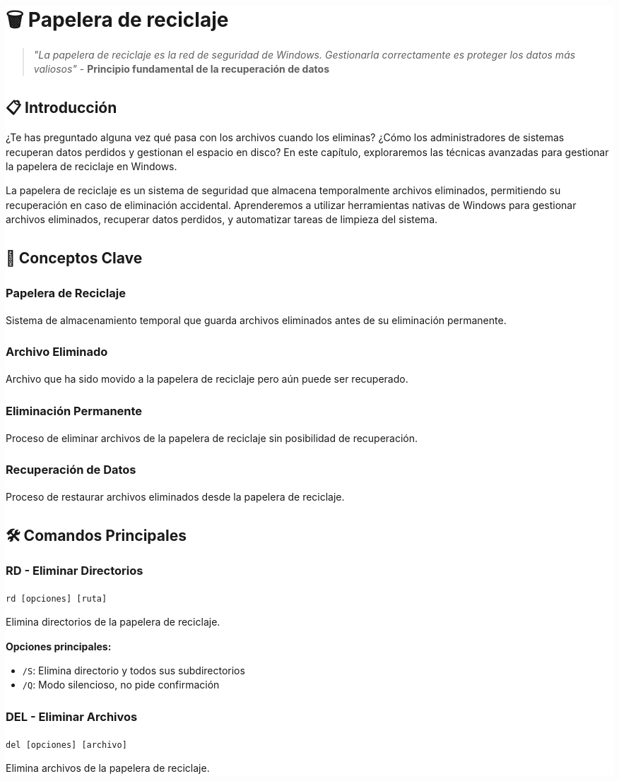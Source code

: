 # 🗑️ Papelera de reciclaje

> *"La papelera de reciclaje es la red de seguridad de Windows. Gestionarla correctamente es proteger los datos más valiosos"* - **Principio fundamental de la recuperación de datos**

## 📋 Introducción

¿Te has preguntado alguna vez qué pasa con los archivos cuando los eliminas? ¿Cómo los administradores de sistemas recuperan datos perdidos y gestionan el espacio en disco? En este capítulo, exploraremos las técnicas avanzadas para gestionar la papelera de reciclaje en Windows.

La papelera de reciclaje es un sistema de seguridad que almacena temporalmente archivos eliminados, permitiendo su recuperación en caso de eliminación accidental. Aprenderemos a utilizar herramientas nativas de Windows para gestionar archivos eliminados, recuperar datos perdidos, y automatizar tareas de limpieza del sistema.

## 🎯 Conceptos Clave

### **Papelera de Reciclaje**
Sistema de almacenamiento temporal que guarda archivos eliminados antes de su eliminación permanente.

### **Archivo Eliminado**
Archivo que ha sido movido a la papelera de reciclaje pero aún puede ser recuperado.

### **Eliminación Permanente**
Proceso de eliminar archivos de la papelera de reciclaje sin posibilidad de recuperación.

### **Recuperación de Datos**
Proceso de restaurar archivos eliminados desde la papelera de reciclaje.

## 🛠️ Comandos Principales

### **RD - Eliminar Directorios**
```batch
rd [opciones] [ruta]
```
Elimina directorios de la papelera de reciclaje.

**Opciones principales:**
- `/S`: Elimina directorio y todos sus subdirectorios
- `/Q`: Modo silencioso, no pide confirmación

### **DEL - Eliminar Archivos**
```batch
del [opciones] [archivo]
```
Elimina archivos de la papelera de reciclaje.

